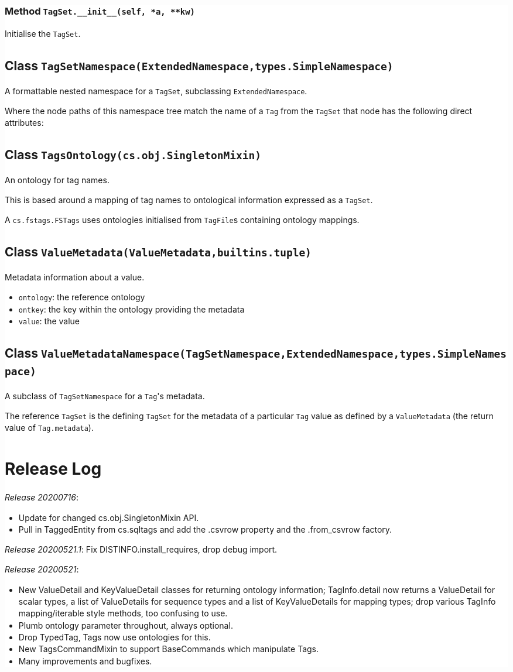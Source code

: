### Method `TagSet.__init__(self, *a, **kw)`

Initialise the `TagSet`.

## Class `TagSetNamespace(ExtendedNamespace,types.SimpleNamespace)`

A formattable nested namespace for a `TagSet`,
subclassing `ExtendedNamespace`.

Where the node paths of this namespace tree match
the name of a `Tag` from the `TagSet`
that node has the following direct attributes:

## Class `TagsOntology(cs.obj.SingletonMixin)`

An ontology for tag names.

This is based around a mapping of tag names
to ontological information expressed as a `TagSet`.

A `cs.fstags.FSTags` uses ontologies initialised from `TagFile`s
containing ontology mappings.

## Class `ValueMetadata(ValueMetadata,builtins.tuple)`

Metadata information about a value.
* `ontology`: the reference ontology
* `ontkey`: the key within the ontology providing the metadata
* `value`: the value

## Class `ValueMetadataNamespace(TagSetNamespace,ExtendedNamespace,types.SimpleNamespace)`

A subclass of `TagSetNamespace` for a `Tag`'s metadata.

The reference `TagSet` is the defining `TagSet`
for the metadata of a particular `Tag` value
as defined by a `ValueMetadata`
(the return value of `Tag.metadata`).

# Release Log



*Release 20200716*:
* Update for changed cs.obj.SingletonMixin API.
* Pull in TaggedEntity from cs.sqltags and add the .csvrow property and the .from_csvrow factory.

*Release 20200521.1*:
Fix DISTINFO.install_requires, drop debug import.

*Release 20200521*:
* New ValueDetail and KeyValueDetail classes for returning ontology information; TagInfo.detail now returns a ValueDetail for scalar types, a list of ValueDetails for sequence types and a list of KeyValueDetails for mapping types; drop various TagInfo mapping/iterable style methods, too confusing to use.
* Plumb ontology parameter throughout, always optional.
* Drop TypedTag, Tags now use ontologies for this.
* New TagsCommandMixin to support BaseCommands which manipulate Tags.
* Many improvements and bugfixes.
